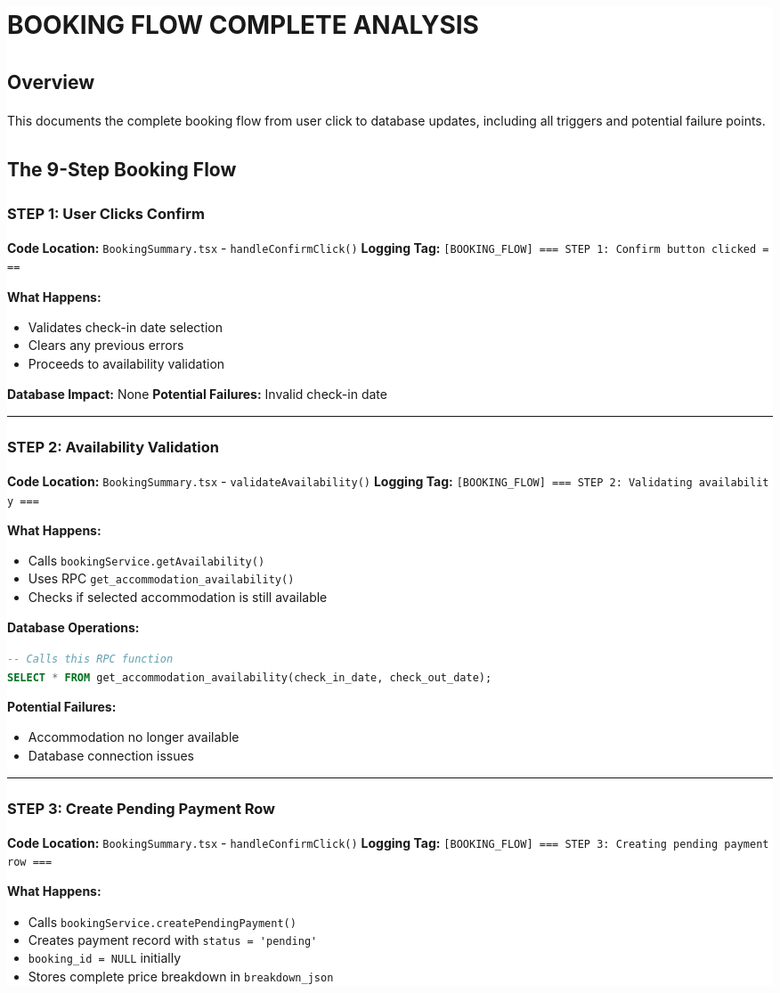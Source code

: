 # BOOKING FLOW COMPLETE ANALYSIS

## Overview
This documents the complete booking flow from user click to database updates, including all triggers and potential failure points.

## The 9-Step Booking Flow

### STEP 1: User Clicks Confirm
**Code Location:** `BookingSummary.tsx` - `handleConfirmClick()`
**Logging Tag:** `[BOOKING_FLOW] === STEP 1: Confirm button clicked ===`

**What Happens:**
- Validates check-in date selection
- Clears any previous errors
- Proceeds to availability validation

**Database Impact:** None
**Potential Failures:** Invalid check-in date

---

### STEP 2: Availability Validation  
**Code Location:** `BookingSummary.tsx` - `validateAvailability()`
**Logging Tag:** `[BOOKING_FLOW] === STEP 2: Validating availability ===`

**What Happens:**
- Calls `bookingService.getAvailability()` 
- Uses RPC `get_accommodation_availability()`
- Checks if selected accommodation is still available

**Database Operations:**
```sql
-- Calls this RPC function
SELECT * FROM get_accommodation_availability(check_in_date, check_out_date);
```

**Potential Failures:** 
- Accommodation no longer available
- Database connection issues

---

### STEP 3: Create Pending Payment Row
**Code Location:** `BookingSummary.tsx` - `handleConfirmClick()`
**Logging Tag:** `[BOOKING_FLOW] === STEP 3: Creating pending payment row ===`

**What Happens:**
- Calls `bookingService.createPendingPayment()`
- Creates payment record with `status = 'pending'`
- `booking_id = NULL` initially
- Stores complete price breakdown in `breakdown_json`

